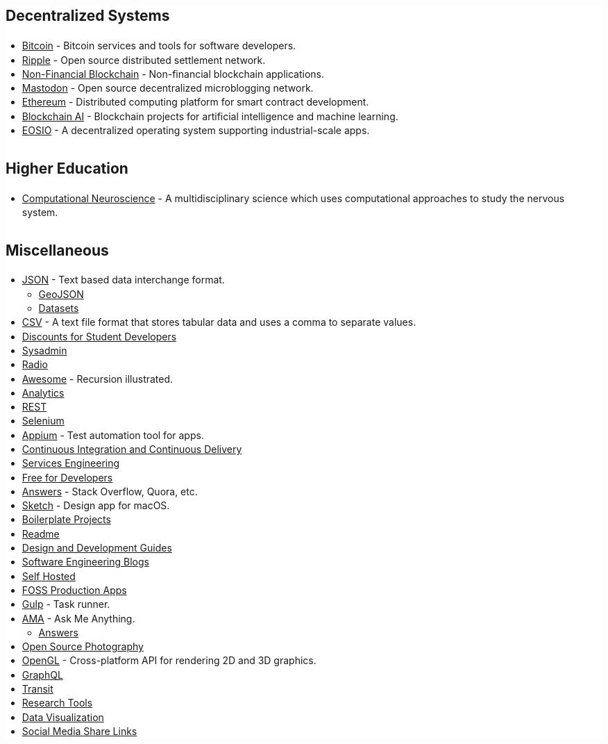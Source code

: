 ## Decentralized Systems <a id="decentralized-systems"></a>

* ​[Bitcoin](https://github.com/igorbarinov/awesome-bitcoin#readme) - Bitcoin services and tools for software developers.
* ​[Ripple](https://github.com/vhpoet/awesome-ripple#readme) - Open source distributed settlement network.
* ​[Non-Financial Blockchain](https://github.com/machinomy/awesome-non-financial-blockchain#readme) - Non-financial blockchain applications.
* ​[Mastodon](https://github.com/tleb/awesome-mastodon#readme) - Open source decentralized microblogging network.
* ​[Ethereum](https://github.com/Tom2718/Awesome-Ethereum#readme) - Distributed computing platform for smart contract development.
* ​[Blockchain AI](https://github.com/steven2358/awesome-blockchain-ai#readme) - Blockchain projects for artificial intelligence and machine learning.
* ​[EOSIO](https://github.com/DanailMinchev/awesome-eosio#readme) - A decentralized operating system supporting industrial-scale apps.

## Higher Education <a id="higher-education"></a>

* ​[Computational Neuroscience](https://github.com/eselkin/awesome-computational-neuroscience#readme) - A multidisciplinary science which uses computational approaches to study the nervous system.

## Miscellaneous <a id="miscellaneous"></a>

* ​[JSON](https://github.com/burningtree/awesome-json#readme) - Text based data interchange format.
  * ​[GeoJSON](https://github.com/tmcw/awesome-geojson#readme)​
  * ​[Datasets](https://github.com/jdorfman/awesome-json-datasets#readme)​
* ​[CSV](https://github.com/secretGeek/awesomeCSV#readme) - A text file format that stores tabular data and uses a comma to separate values.
* ​[Discounts for Student Developers](https://github.com/AchoArnold/discount-for-student-dev#readme)​
* ​[Sysadmin](https://github.com/n1trux/awesome-sysadmin#readme)​
* ​[Radio](https://github.com/kyleterry/awesome-radio#readme)​
* ​[Awesome](https://github.com/sindresorhus/awesome#readme) - Recursion illustrated.
* ​[Analytics](https://github.com/onurakpolat/awesome-analytics#readme)​
* ​[REST](https://github.com/marmelab/awesome-rest#readme)​
* ​[Selenium](https://github.com/christian-bromann/awesome-selenium#readme)​
* ​[Appium](https://github.com/SrinivasanTarget/awesome-appium#readme) - Test automation tool for apps.
* ​[Continuous Integration and Continuous Delivery](https://github.com/ciandcd/awesome-ciandcd#readme)​
* ​[Services Engineering](https://github.com/mmcgrana/services-engineering#readme)​
* ​[Free for Developers](https://github.com/ripienaar/free-for-dev#readme)​
* ​[Answers](https://github.com/cyberglot/awesome-answers#readme) - Stack Overflow, Quora, etc.
* ​[Sketch](https://github.com/diessica/awesome-sketch#readme) - Design app for macOS.
* ​[Boilerplate Projects](https://github.com/melvin0008/awesome-projects-boilerplates#readme)​
* ​[Readme](https://github.com/matiassingers/awesome-readme#readme)​
* ​[Design and Development Guides](https://github.com/NARKOZ/guides#readme)​
* ​[Software Engineering Blogs](https://github.com/kilimchoi/engineering-blogs#readme)​
* ​[Self Hosted](https://github.com/Kickball/awesome-selfhosted#readme)​
* ​[FOSS Production Apps](https://github.com/DataDaoDe/awesome-foss-apps#readme)​
* ​[Gulp](https://github.com/alferov/awesome-gulp#readme) - Task runner.
* ​[AMA](https://github.com/sindresorhus/amas#readme) - Ask Me Anything.
  * ​[Answers](https://github.com/stoeffel/awesome-ama-answers#readme)​
* ​[Open Source Photography](https://github.com/ibaaj/awesome-OpenSourcePhotography#readme)​
* ​[OpenGL](https://github.com/eug/awesome-opengl#readme) - Cross-platform API for rendering 2D and 3D graphics.
* ​[GraphQL](https://github.com/chentsulin/awesome-graphql#readme)​
* ​[Transit](https://github.com/CUTR-at-USF/awesome-transit#readme)​
* ​[Research Tools](https://github.com/emptymalei/awesome-research#readme)​
* ​[Data Visualization](https://github.com/fasouto/awesome-dataviz#readme)​
* ​[Social Media Share Links](https://github.com/vinkla/shareable-links#readme)​